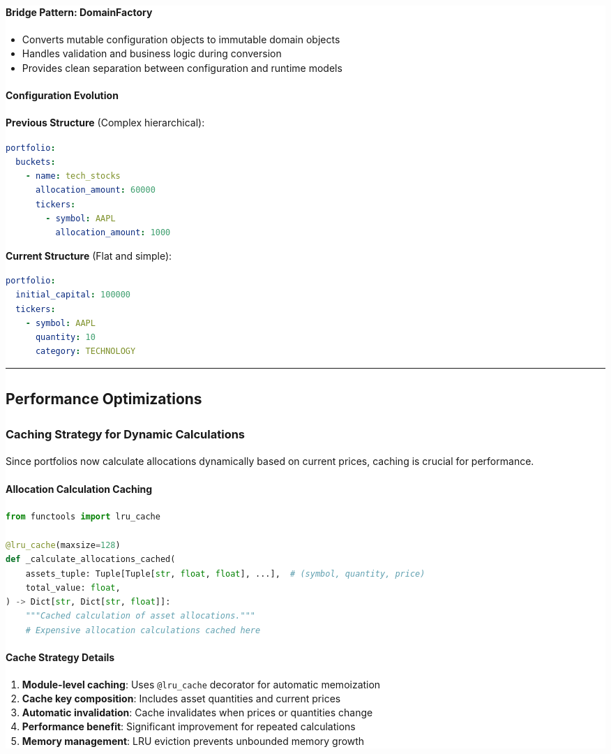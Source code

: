 #### Bridge Pattern: DomainFactory
- Converts mutable configuration objects to immutable domain objects
- Handles validation and business logic during conversion
- Provides clean separation between configuration and runtime models

#### Configuration Evolution

**Previous Structure** (Complex hierarchical):
```yaml
portfolio:
  buckets:
    - name: tech_stocks
      allocation_amount: 60000
      tickers:
        - symbol: AAPL
          allocation_amount: 1000
```

**Current Structure** (Flat and simple):
```yaml
portfolio:
  initial_capital: 100000
  tickers:
    - symbol: AAPL
      quantity: 10
      category: TECHNOLOGY
```

---

## Performance Optimizations

### Caching Strategy for Dynamic Calculations

Since portfolios now calculate allocations dynamically based on current prices, caching is crucial for performance.

#### Allocation Calculation Caching

```python
from functools import lru_cache

@lru_cache(maxsize=128)
def _calculate_allocations_cached(
    assets_tuple: Tuple[Tuple[str, float, float], ...],  # (symbol, quantity, price)
    total_value: float,
) -> Dict[str, Dict[str, float]]:
    """Cached calculation of asset allocations."""
    # Expensive allocation calculations cached here
```

#### Cache Strategy Details

1. **Module-level caching**: Uses `@lru_cache` decorator for automatic memoization
2. **Cache key composition**: Includes asset quantities and current prices
3. **Automatic invalidation**: Cache invalidates when prices or quantities change
4. **Performance benefit**: Significant improvement for repeated calculations
5. **Memory management**: LRU eviction prevents unbounded memory growth
